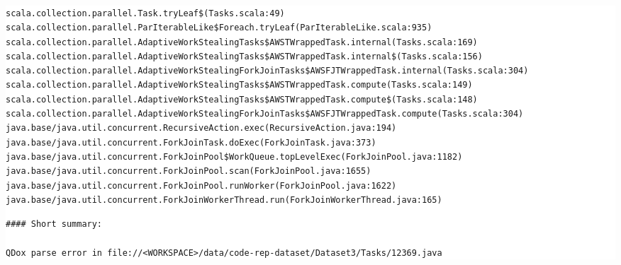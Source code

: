 	scala.collection.parallel.Task.tryLeaf$(Tasks.scala:49)
	scala.collection.parallel.ParIterableLike$Foreach.tryLeaf(ParIterableLike.scala:935)
	scala.collection.parallel.AdaptiveWorkStealingTasks$AWSTWrappedTask.internal(Tasks.scala:169)
	scala.collection.parallel.AdaptiveWorkStealingTasks$AWSTWrappedTask.internal$(Tasks.scala:156)
	scala.collection.parallel.AdaptiveWorkStealingForkJoinTasks$AWSFJTWrappedTask.internal(Tasks.scala:304)
	scala.collection.parallel.AdaptiveWorkStealingTasks$AWSTWrappedTask.compute(Tasks.scala:149)
	scala.collection.parallel.AdaptiveWorkStealingTasks$AWSTWrappedTask.compute$(Tasks.scala:148)
	scala.collection.parallel.AdaptiveWorkStealingForkJoinTasks$AWSFJTWrappedTask.compute(Tasks.scala:304)
	java.base/java.util.concurrent.RecursiveAction.exec(RecursiveAction.java:194)
	java.base/java.util.concurrent.ForkJoinTask.doExec(ForkJoinTask.java:373)
	java.base/java.util.concurrent.ForkJoinPool$WorkQueue.topLevelExec(ForkJoinPool.java:1182)
	java.base/java.util.concurrent.ForkJoinPool.scan(ForkJoinPool.java:1655)
	java.base/java.util.concurrent.ForkJoinPool.runWorker(ForkJoinPool.java:1622)
	java.base/java.util.concurrent.ForkJoinWorkerThread.run(ForkJoinWorkerThread.java:165)
```
#### Short summary: 

QDox parse error in file://<WORKSPACE>/data/code-rep-dataset/Dataset3/Tasks/12369.java